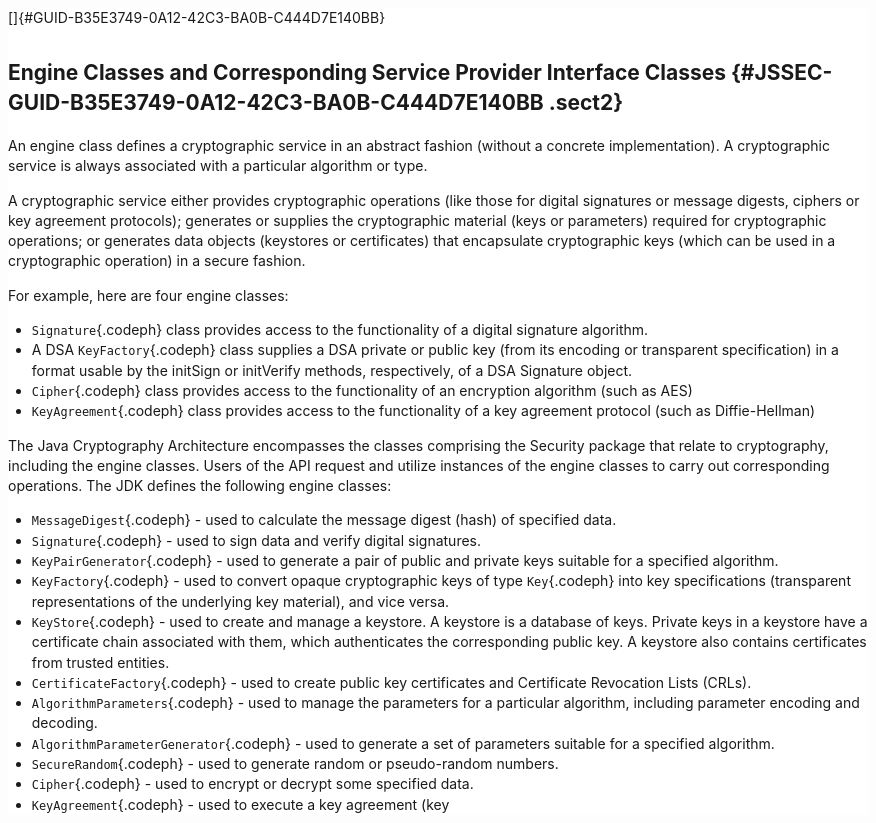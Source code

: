 </div>
</div>
<div class="sect2">
[]{#GUID-B35E3749-0A12-42C3-BA0B-C444D7E140BB}

Engine Classes and Corresponding Service Provider Interface Classes {#JSSEC-GUID-B35E3749-0A12-42C3-BA0B-C444D7E140BB .sect2}
-------------------------------------------------------------------

<div>
An engine class defines a cryptographic service in an abstract fashion
(without a concrete implementation). A cryptographic service is always
associated with a particular algorithm or type.

A <span class="variable">cryptographic service</span> either provides
cryptographic operations (like those for digital signatures or message
digests, ciphers or key agreement protocols); generates or supplies the
cryptographic material (keys or parameters) required for cryptographic
operations; or generates data objects (keystores or certificates) that
encapsulate cryptographic keys (which can be used in a cryptographic
operation) in a secure fashion.

For example, here are four engine classes:

-   `Signature`{.codeph} class provides access to the functionality of a
    digital signature algorithm.
-   A DSA `KeyFactory`{.codeph} class supplies a DSA private or public
    key (from its encoding or transparent specification) in a format
    usable by the initSign or initVerify methods, respectively, of a DSA
    Signature object.
-   `Cipher`{.codeph} class provides access to the functionality of an
    encryption algorithm (such as AES)
-   `KeyAgreement`{.codeph} class provides access to the functionality
    of a key agreement protocol (such as Diffie-Hellman)

The Java Cryptography Architecture encompasses the classes comprising
the Security package that relate to cryptography, including the engine
classes. Users of the API request and utilize instances of the engine
classes to carry out corresponding operations. The JDK defines the
following engine classes:

-   `MessageDigest`{.codeph} - used to calculate the message digest
    (hash) of specified data.
-   `Signature`{.codeph} - used to sign data and verify digital
    signatures.
-   `KeyPairGenerator`{.codeph} - used to generate a pair of public and
    private keys suitable for a specified algorithm.
-   `KeyFactory`{.codeph} - used to convert opaque cryptographic keys of
    type `Key`{.codeph} into <span class="variable">key
    specifications</span> (transparent representations of the underlying
    key material), and vice versa.
-   `KeyStore`{.codeph} - used to create and manage a
    <span class="variable">keystore</span>. A keystore is a database of
    keys. Private keys in a keystore have a certificate chain associated
    with them, which authenticates the corresponding public key. A
    keystore also contains certificates from trusted entities.
-   `CertificateFactory`{.codeph} - used to create public key
    certificates and Certificate Revocation Lists (CRLs).
-   `AlgorithmParameters`{.codeph} - used to manage the parameters for a
    particular algorithm, including parameter encoding and decoding.
-   `AlgorithmParameterGenerator`{.codeph} - used to generate a set of
    parameters suitable for a specified algorithm.
-   `SecureRandom`{.codeph} - used to generate random or pseudo-random
    numbers.
-   `Cipher`{.codeph} - used to encrypt or decrypt some specified data.
-   `KeyAgreement`{.codeph} - used to execute a key agreement (key